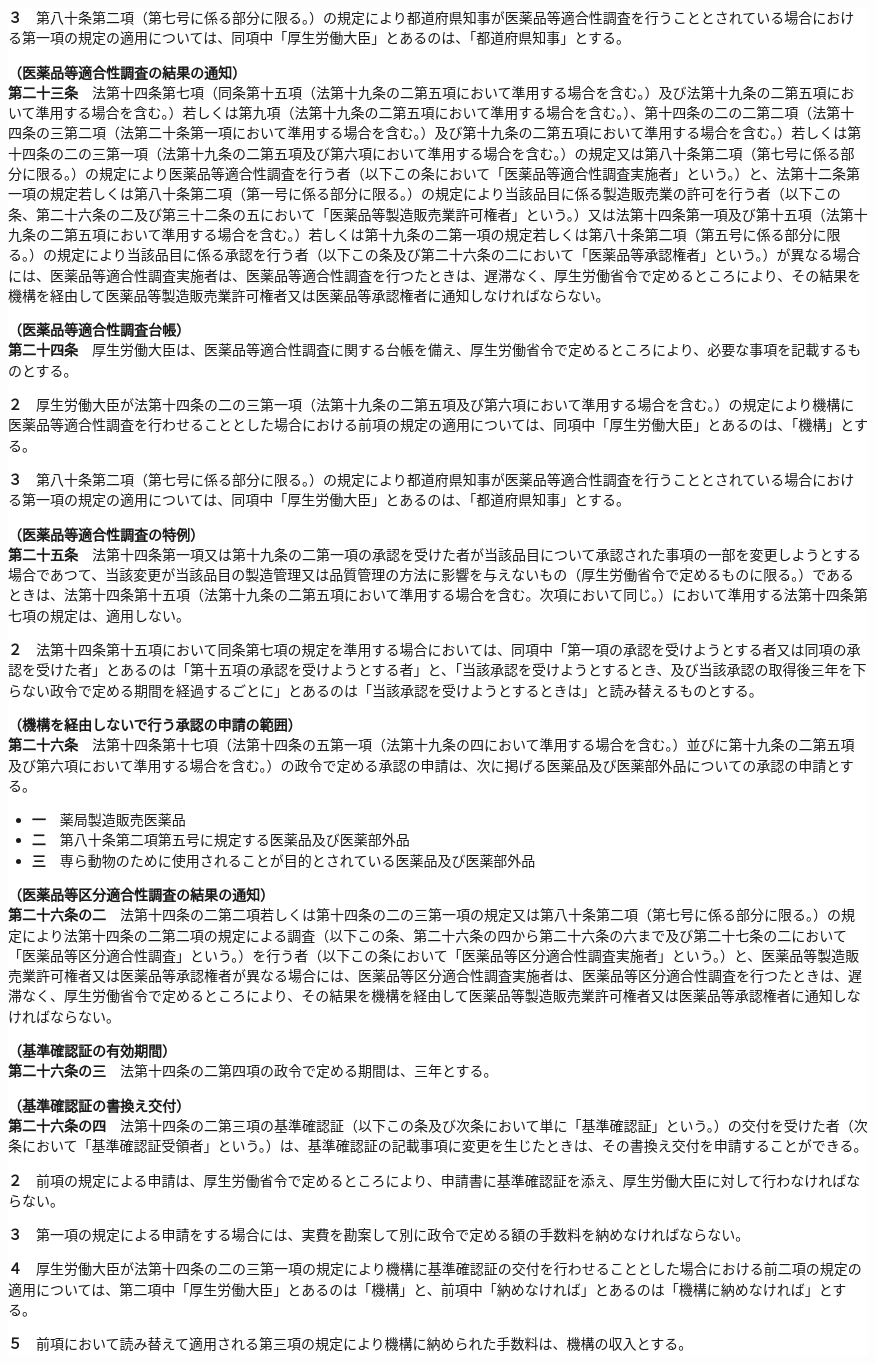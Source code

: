**３**　第八十条第二項（第七号に係る部分に限る。）の規定により都道府県知事が医薬品等適合性調査を行うこととされている場合における第一項の規定の適用については、同項中「厚生労働大臣」とあるのは、「都道府県知事」とする。  
  
**（医薬品等適合性調査の結果の通知）**  
**第二十三条**　法第十四条第七項（同条第十五項（法第十九条の二第五項において準用する場合を含む。）及び法第十九条の二第五項において準用する場合を含む。）若しくは第九項（法第十九条の二第五項において準用する場合を含む。）、第十四条の二の二第二項（法第十四条の三第二項（法第二十条第一項において準用する場合を含む。）及び第十九条の二第五項において準用する場合を含む。）若しくは第十四条の二の三第一項（法第十九条の二第五項及び第六項において準用する場合を含む。）の規定又は第八十条第二項（第七号に係る部分に限る。）の規定により医薬品等適合性調査を行う者（以下この条において「医薬品等適合性調査実施者」という。）と、法第十二条第一項の規定若しくは第八十条第二項（第一号に係る部分に限る。）の規定により当該品目に係る製造販売業の許可を行う者（以下この条、第二十六条の二及び第三十二条の五において「医薬品等製造販売業許可権者」という。）又は法第十四条第一項及び第十五項（法第十九条の二第五項において準用する場合を含む。）若しくは第十九条の二第一項の規定若しくは第八十条第二項（第五号に係る部分に限る。）の規定により当該品目に係る承認を行う者（以下この条及び第二十六条の二において「医薬品等承認権者」という。）が異なる場合には、医薬品等適合性調査実施者は、医薬品等適合性調査を行つたときは、遅滞なく、厚生労働省令で定めるところにより、その結果を機構を経由して医薬品等製造販売業許可権者又は医薬品等承認権者に通知しなければならない。  
  
**（医薬品等適合性調査台帳）**  
**第二十四条**　厚生労働大臣は、医薬品等適合性調査に関する台帳を備え、厚生労働省令で定めるところにより、必要な事項を記載するものとする。  
  
**２**　厚生労働大臣が法第十四条の二の三第一項（法第十九条の二第五項及び第六項において準用する場合を含む。）の規定により機構に医薬品等適合性調査を行わせることとした場合における前項の規定の適用については、同項中「厚生労働大臣」とあるのは、「機構」とする。  
  
**３**　第八十条第二項（第七号に係る部分に限る。）の規定により都道府県知事が医薬品等適合性調査を行うこととされている場合における第一項の規定の適用については、同項中「厚生労働大臣」とあるのは、「都道府県知事」とする。  
  
**（医薬品等適合性調査の特例）**  
**第二十五条**　法第十四条第一項又は第十九条の二第一項の承認を受けた者が当該品目について承認された事項の一部を変更しようとする場合であつて、当該変更が当該品目の製造管理又は品質管理の方法に影響を与えないもの（厚生労働省令で定めるものに限る。）であるときは、法第十四条第十五項（法第十九条の二第五項において準用する場合を含む。次項において同じ。）において準用する法第十四条第七項の規定は、適用しない。  
  
**２**　法第十四条第十五項において同条第七項の規定を準用する場合においては、同項中「第一項の承認を受けようとする者又は同項の承認を受けた者」とあるのは「第十五項の承認を受けようとする者」と、「当該承認を受けようとするとき、及び当該承認の取得後三年を下らない政令で定める期間を経過するごとに」とあるのは「当該承認を受けようとするときは」と読み替えるものとする。  
  
**（機構を経由しないで行う承認の申請の範囲）**  
**第二十六条**　法第十四条第十七項（法第十四条の五第一項（法第十九条の四において準用する場合を含む。）並びに第十九条の二第五項及び第六項において準用する場合を含む。）の政令で定める承認の申請は、次に掲げる医薬品及び医薬部外品についての承認の申請とする。  
* **一**　薬局製造販売医薬品  
* **二**　第八十条第二項第五号に規定する医薬品及び医薬部外品  
* **三**　専ら動物のために使用されることが目的とされている医薬品及び医薬部外品  
  
**（医薬品等区分適合性調査の結果の通知）**  
**第二十六条の二**　法第十四条の二第二項若しくは第十四条の二の三第一項の規定又は第八十条第二項（第七号に係る部分に限る。）の規定により法第十四条の二第二項の規定による調査（以下この条、第二十六条の四から第二十六条の六まで及び第二十七条の二において「医薬品等区分適合性調査」という。）を行う者（以下この条において「医薬品等区分適合性調査実施者」という。）と、医薬品等製造販売業許可権者又は医薬品等承認権者が異なる場合には、医薬品等区分適合性調査実施者は、医薬品等区分適合性調査を行つたときは、遅滞なく、厚生労働省令で定めるところにより、その結果を機構を経由して医薬品等製造販売業許可権者又は医薬品等承認権者に通知しなければならない。  
  
**（基準確認証の有効期間）**  
**第二十六条の三**　法第十四条の二第四項の政令で定める期間は、三年とする。  
  
**（基準確認証の書換え交付）**  
**第二十六条の四**　法第十四条の二第三項の基準確認証（以下この条及び次条において単に「基準確認証」という。）の交付を受けた者（次条において「基準確認証受領者」という。）は、基準確認証の記載事項に変更を生じたときは、その書換え交付を申請することができる。  
  
**２**　前項の規定による申請は、厚生労働省令で定めるところにより、申請書に基準確認証を添え、厚生労働大臣に対して行わなければならない。  
  
**３**　第一項の規定による申請をする場合には、実費を勘案して別に政令で定める額の手数料を納めなければならない。  
  
**４**　厚生労働大臣が法第十四条の二の三第一項の規定により機構に基準確認証の交付を行わせることとした場合における前二項の規定の適用については、第二項中「厚生労働大臣」とあるのは「機構」と、前項中「納めなければ」とあるのは「機構に納めなければ」とする。  
  
**５**　前項において読み替えて適用される第三項の規定により機構に納められた手数料は、機構の収入とする。  
  